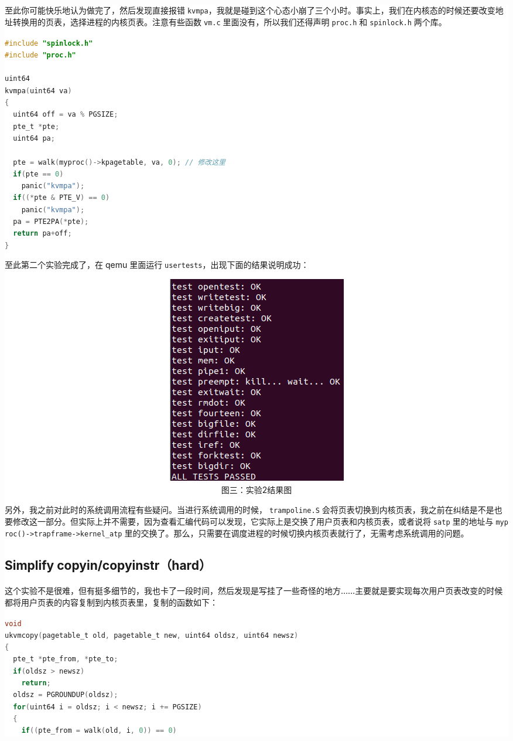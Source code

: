 至此你可能快乐地认为做完了，然后发现直接报错 `kvmpa`，我就是碰到这个心态小崩了三个小时。事实上，我们在内核态的时候还要改变地址转换用的页表，选择进程的内核页表。注意有些函数 `vm.c` 里面没有，所以我们还得声明 `proc.h` 和 `spinlock.h` 两个库。
```c
#include "spinlock.h" 
#include "proc.h"

uint64
kvmpa(uint64 va)
{
  uint64 off = va % PGSIZE;
  pte_t *pte;
  uint64 pa;

  pte = walk(myproc()->kpagetable, va, 0); // 修改这里
  if(pte == 0)
    panic("kvmpa");
  if((*pte & PTE_V) == 0)
    panic("kvmpa");
  pa = PTE2PA(*pte);
  return pa+off;
}
```

至此第二个实验完成了，在 qemu 里面运行 `usertests`，出现下面的结果说明成功：

<figure style="text-align: center; margin-top: 1em;">
  <img src="/illustrations/MIT-6-S081-Lab3/3.png" alt="实验2结果图">
  <figcaption>图三：实验2结果图</figcaption>
</figure>

另外，我之前对此时的系统调用流程有些疑问。当进行系统调用的时候， `trampoline.S` 会将页表切换到内核页表，我之前在纠结是不是也要修改这一部分。但实际上并不需要，因为查看汇编代码可以发现，它实际上是交换了用户页表和内核页表，或者说将 `satp` 里的地址与 `myproc()->trapframe->kernel_atp` 里的交换了。那么，只需要在调度进程的时候切换内核页表就行了，无需考虑系统调用的问题。

## Simplify copyin/copyinstr（hard）
这个实验不是很难，但有挺多细节的，我也卡了一段时间，然后发现是写挂了一些奇怪的地方……主要就是要实现每次用户页表改变的时候都将用户页表的内容复制到内核页表里，复制的函数如下：
```c
void
ukvmcopy(pagetable_t old, pagetable_t new, uint64 oldsz, uint64 newsz)
{
  pte_t *pte_from, *pte_to;
  if(oldsz > newsz)
    return;  
  oldsz = PGROUNDUP(oldsz);
  for(uint64 i = oldsz; i < newsz; i += PGSIZE)
  {
    if((pte_from = walk(old, i, 0)) == 0)
```